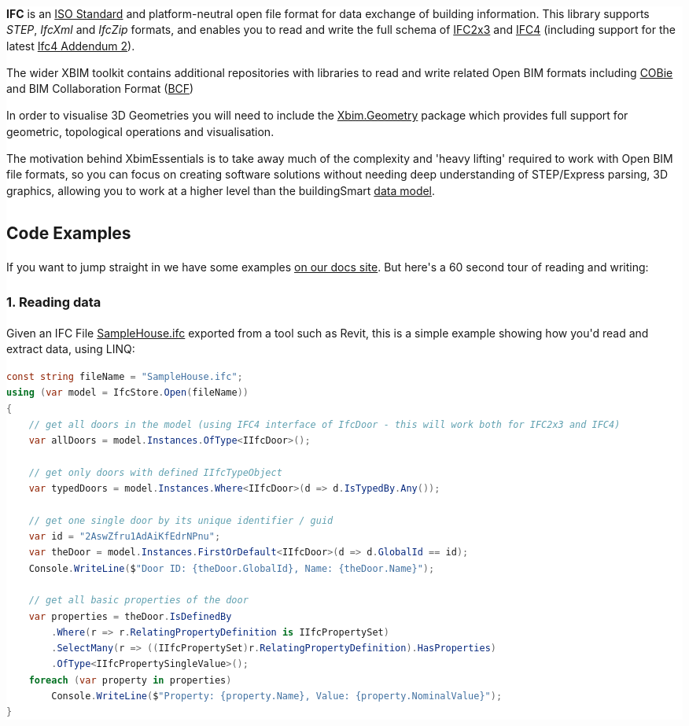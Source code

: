 **IFC** is an [ISO Standard](https://www.iso.org/standard/51622.html) and platform-neutral open file format for 
data exchange of building information. 
This library supports *STEP*, *IfcXml* and *IfcZip* formats, and enables you to read and write the full schema of
[IFC2x3](http://www.buildingsmart-tech.org/specifications/ifc-releases/ifc2x3-tc1-release/summary) and 
[IFC4](http://www.buildingsmart-tech.org/specifications/ifc-releases/ifc4-release) (including support for the latest
[Ifc4 Addendum 2](http://www.buildingsmart-tech.org/specifications/ifc-releases/ifc4-add2)).

The wider XBIM toolkit contains additional repositories with libraries to read and write related Open BIM formats including 
[COBie](https://github.com/xBimTeam/XbimExchange) and BIM Collaboration Format ([BCF](https://github.com/xBimTeam/XbimBCF))

In order to visualise 3D Geometries you will need to include the [Xbim.Geometry](https://github.com/xBimTeam/XbimGeometry) 
package which provides full support for geometric, topological operations and visualisation.

The motivation behind XbimEssentials is to take away much of the complexity and 'heavy lifting' required to work 
with Open BIM file formats, so you can focus on creating software solutions without needing deep understanding 
of STEP/Express parsing, 3D graphics, allowing you to work at a higher level than the buildingSmart [data model](http://www.buildingsmart-tech.org/ifc/IFC4/Add2/html/link/introduction.htm). 

## Code Examples

If you want to jump straight in we have some examples [on our docs site](http://docs.xbim.net/examples/examples-list.html).
But here's a 60 second tour of reading and writing:

### 1. Reading data

Given an IFC File [SampleHouse.ifc](Tests/TestFiles/SampleHouse4.ifc) exported from a tool such as Revit, 
this is a simple example showing how you'd read and extract data, using LINQ:

```csharp
const string fileName = "SampleHouse.ifc";
using (var model = IfcStore.Open(fileName))
{
    // get all doors in the model (using IFC4 interface of IfcDoor - this will work both for IFC2x3 and IFC4)
    var allDoors = model.Instances.OfType<IIfcDoor>();

    // get only doors with defined IIfcTypeObject
    var typedDoors = model.Instances.Where<IIfcDoor>(d => d.IsTypedBy.Any());

    // get one single door by its unique identifier / guid
    var id = "2AswZfru1AdAiKfEdrNPnu";
    var theDoor = model.Instances.FirstOrDefault<IIfcDoor>(d => d.GlobalId == id);
    Console.WriteLine($"Door ID: {theDoor.GlobalId}, Name: {theDoor.Name}");

    // get all basic properties of the door
    var properties = theDoor.IsDefinedBy
        .Where(r => r.RelatingPropertyDefinition is IIfcPropertySet)
        .SelectMany(r => ((IIfcPropertySet)r.RelatingPropertyDefinition).HasProperties)
        .OfType<IIfcPropertySingleValue>();
    foreach (var property in properties)
        Console.WriteLine($"Property: {property.Name}, Value: {property.NominalValue}");
}
```
